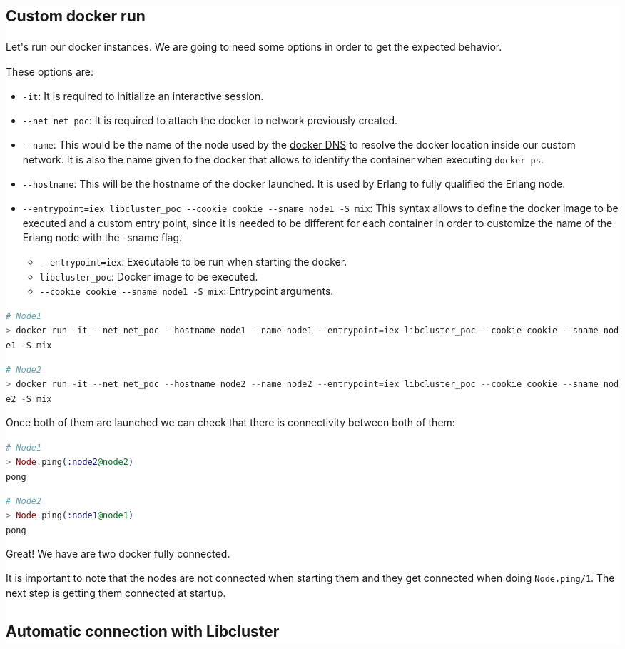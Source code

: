 ## Custom docker run

Let's run our docker instances. We are going to need some options in order to get the expected behavior.

These options are:

- `-it`: It is required to initialize an interactive session.

- `--net net_poc`: It is required to attach the docker to network previously created.

-  `--name`: This would be the name of the node used by the [docker DNS](https://docs.docker.com/v17.09/engine/userguide/networking/configure-dns/) to resolve the docker location inside our custom network. It is also the name given to the docker that allows to identify the container when executing `docker ps`.

- `--hostname`: This will be the hostname of the docker launched. It is used by Erlang to fully qualified the Erlang node.

-  `--entrypoint=iex libcluster_poc --cookie cookie --sname node1 -S mix`: This syntax allows to define the docker image to be executed and a custom entry point, since it is needed to be different for each container in order to customize the name of the Erlang node with the -sname flag.
    - `--entrypoint=iex`: Executable to be run when starting the docker.
    - `libcluster_poc`: Docker image to be executed.
    - `--cookie cookie --sname node1 -S mix`: Entrypoint arguments.

```Elixir
# Node1
> docker run -it --net net_poc --hostname node1 --name node1 --entrypoint=iex libcluster_poc --cookie cookie --sname node1 -S mix
```

``` Elixir
# Node2
> docker run -it --net net_poc --hostname node2 --name node2 --entrypoint=iex libcluster_poc --cookie cookie --sname node2 -S mix
```


Once both of them are launched we can check that there is connectivity between both of them:

``` Elixir
# Node1
> Node.ping(:node2@node2)
pong
```

``` Elixir
# Node2
> Node.ping(:node1@node1)
pong
```

Great! We have are two docker fully connected.

It is important to note that the nodes are not connected when starting them and they get connected when doing `Node.ping/1`. The next step is getting them connected at startup.

## Automatic connection with Libcluster
